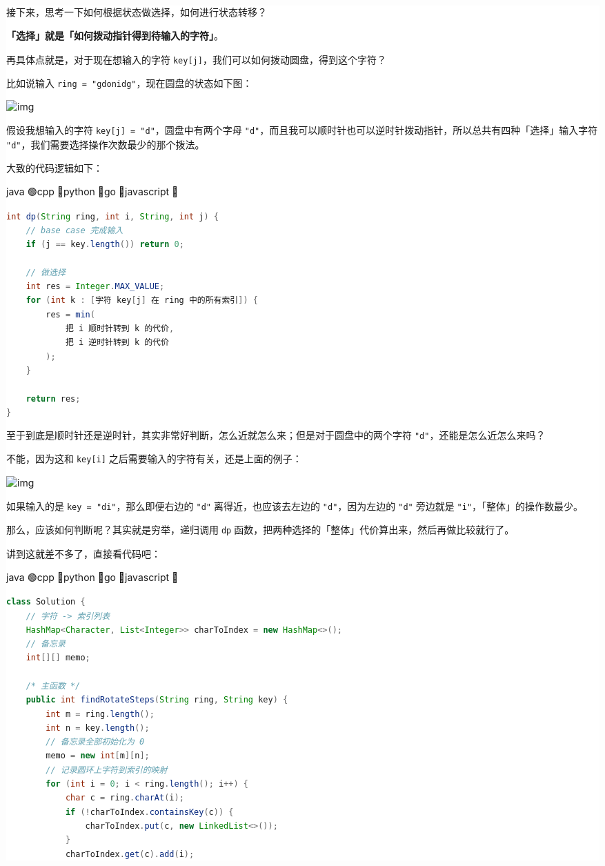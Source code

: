 接下来，思考一下如何根据状态做选择，如何进行状态转移？

**「选择」就是「如何拨动指针得到待输入的字符」**。

再具体点就是，对于现在想输入的字符 `key[j]`，我们可以如何拨动圆盘，得到这个字符？

比如说输入 `ring = "gdonidg"`，现在圆盘的状态如下图：

![img](https://labuladong.github.io/algo/images/%E8%BD%AC%E7%9B%98/4.jpeg)

假设我想输入的字符 `key[j] = "d"`，圆盘中有两个字母 `"d"`，而且我可以顺时针也可以逆时针拨动指针，所以总共有四种「选择」输入字符 `"d"`，我们需要选择操作次数最少的那个拨法。

大致的代码逻辑如下：

java 🟢cpp 🤖python 🤖go 🤖javascript 🤖



```java
int dp(String ring, int i, String, int j) {
    // base case 完成输入
    if (j == key.length()) return 0;
    
    // 做选择
    int res = Integer.MAX_VALUE;
    for (int k : [字符 key[j] 在 ring 中的所有索引]) {
        res = min(
            把 i 顺时针转到 k 的代价,
            把 i 逆时针转到 k 的代价
        );
    }
    
    return res;
}
```

至于到底是顺时针还是逆时针，其实非常好判断，怎么近就怎么来；但是对于圆盘中的两个字符 `"d"`，还能是怎么近怎么来吗？

不能，因为这和 `key[i]` 之后需要输入的字符有关，还是上面的例子：

![img](https://labuladong.github.io/algo/images/%E8%BD%AC%E7%9B%98/4.jpeg)

如果输入的是 `key = "di"`，那么即便右边的 `"d"` 离得近，也应该去左边的 `"d"`，因为左边的 `"d"` 旁边就是 `"i"`，「整体」的操作数最少。

那么，应该如何判断呢？其实就是穷举，递归调用 `dp` 函数，把两种选择的「整体」代价算出来，然后再做比较就行了。

讲到这就差不多了，直接看代码吧：

java 🟢cpp 🤖python 🤖go 🤖javascript 🤖



```java
class Solution {
    // 字符 -> 索引列表
    HashMap<Character, List<Integer>> charToIndex = new HashMap<>();
    // 备忘录
    int[][] memo;

    /* 主函数 */
    public int findRotateSteps(String ring, String key) {
        int m = ring.length();
        int n = key.length();
        // 备忘录全部初始化为 0
        memo = new int[m][n];
        // 记录圆环上字符到索引的映射
        for (int i = 0; i < ring.length(); i++) {
            char c = ring.charAt(i);
            if (!charToIndex.containsKey(c)) {
                charToIndex.put(c, new LinkedList<>());
            }
            charToIndex.get(c).add(i);
```